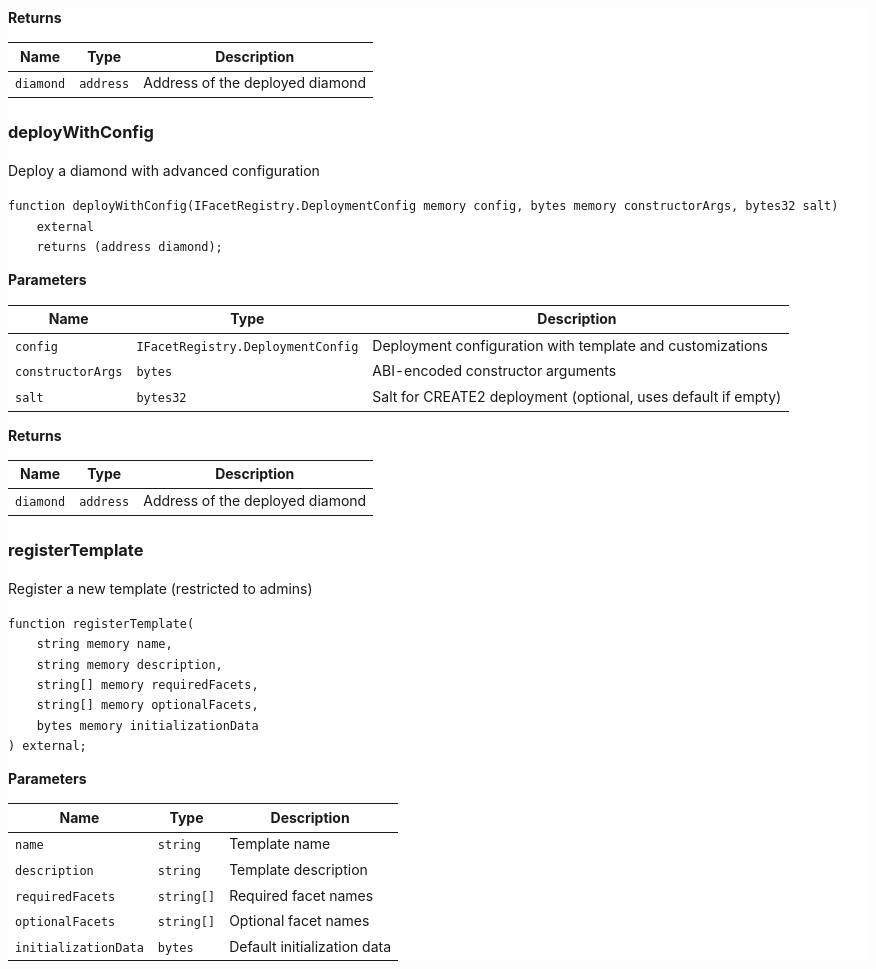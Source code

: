 **Returns**

|Name|Type|Description|
|----|----|-----------|
|`diamond`|`address`|Address of the deployed diamond|


### deployWithConfig

Deploy a diamond with advanced configuration


```solidity
function deployWithConfig(IFacetRegistry.DeploymentConfig memory config, bytes memory constructorArgs, bytes32 salt)
    external
    returns (address diamond);
```
**Parameters**

|Name|Type|Description|
|----|----|-----------|
|`config`|`IFacetRegistry.DeploymentConfig`|Deployment configuration with template and customizations|
|`constructorArgs`|`bytes`|ABI-encoded constructor arguments|
|`salt`|`bytes32`|Salt for CREATE2 deployment (optional, uses default if empty)|

**Returns**

|Name|Type|Description|
|----|----|-----------|
|`diamond`|`address`|Address of the deployed diamond|


### registerTemplate

Register a new template (restricted to admins)


```solidity
function registerTemplate(
    string memory name,
    string memory description,
    string[] memory requiredFacets,
    string[] memory optionalFacets,
    bytes memory initializationData
) external;
```
**Parameters**

|Name|Type|Description|
|----|----|-----------|
|`name`|`string`|Template name|
|`description`|`string`|Template description|
|`requiredFacets`|`string[]`|Required facet names|
|`optionalFacets`|`string[]`|Optional facet names|
|`initializationData`|`bytes`|Default initialization data|

